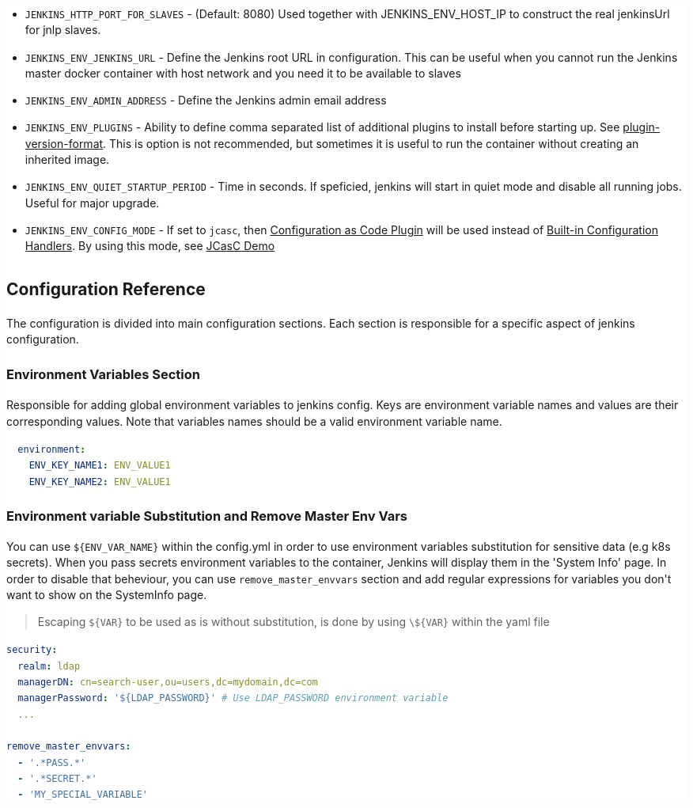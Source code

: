 * `JENKINS_HTTP_PORT_FOR_SLAVES` - (Default: 8080) Used together with JENKINS_ENV_HOST_IP to construct the real jenkinsUrl for jnlp slaves.

* `JENKINS_ENV_JENKINS_URL` - Define the Jenkins root URL in configuration. This can be useful when you cannot run the Jenkins master docker container with host network and you need it to be available to slaves

* `JENKINS_ENV_ADMIN_ADDRESS` - Define the Jenkins admin email address

* `JENKINS_ENV_PLUGINS` - Ability to define comma separated list of additional plugins to install before starting up. See [plugin-version-format](https://github.com/jenkinsci/docker#plugin-version-format). This is option is not recommended, but sometimes it is useful to run the container without creating an inherited image.

* `JENKINS_ENV_QUIET_STARTUP_PERIOD` - Time in seconds. If speficied, jenkins will start in quiet mode and disable all running jobs. Useful for major upgrade.

* `JENKINS_ENV_CONFIG_MODE` - If set to `jcasc`, then [Configuration as Code Plugin](https://github.com/jenkinsci/configuration-as-code-plugin) will be used instead of [Built-in Configuration Handlers](#configuration-reference). By using this mode, see [JCasC Demo](./demo/jcasc-plugin)

## Configuration Reference
The configuration is divided into main configuration sections. Each section is responsible for a specific aspect of jenkins configuration.

### Environment Variables Section
Responsible for adding global environment variables to jenkins config.
Keys are environment variable names and values are their corresponding values. Note that variables names should be a valid environment variable name.

```yaml
  environment:
    ENV_KEY_NAME1: ENV_VALUE1
    ENV_KEY_NAME2: ENV_VALUE1

```

### Environment variable Substitution and Remove Master Env Vars
You can use ```${ENV_VAR_NAME}``` within the config.yml in order to use environment variables substitution for sensitive data (e.g k8s secrets).
When you pass secrets environment variables to the container, Jenkins will display them in the 'System Info' page. In order to disable that beheviour, you can use
```remove_master_envvars``` section and add regular expressions for variables you don't want to show on the SystemInfo page.

> Escaping `${VAR}` to be used as is without substitution, is done by using `\${VAR}` within the yaml file

```yaml
security:
  realm: ldap
  managerDN: cn=search-user,ou=users,dc=mydomain,dc=com
  managerPassword: '${LDAP_PASSWORD}' # Use LDAP_PASSWORD environment variable
  ...

remove_master_envvars:
  - '.*PASS.*'
  - '.*SECRET.*'
  - 'MY_SPECIAL_VARIABLE'
```

